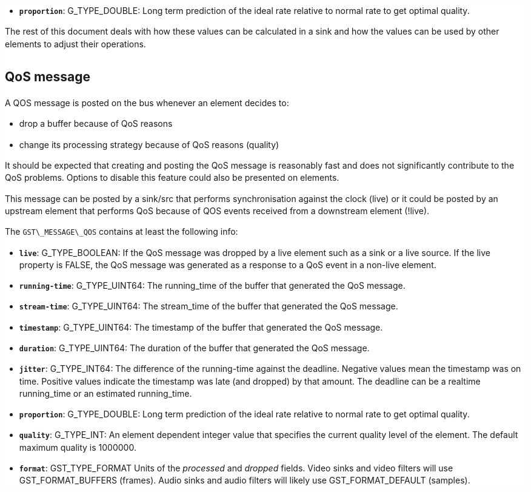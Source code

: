 * **`proportion`**: G\_TYPE\_DOUBLE: Long term prediction of the ideal rate
relative to normal rate to get optimal quality.

The rest of this document deals with how these values can be calculated
in a sink and how the values can be used by other elements to adjust
their operations.

## QoS message

A QOS message is posted on the bus whenever an element decides to:

  - drop a buffer because of QoS reasons

  - change its processing strategy because of QoS reasons (quality)

It should be expected that creating and posting the QoS message is
reasonably fast and does not significantly contribute to the QoS
problems. Options to disable this feature could also be presented on
elements.

This message can be posted by a sink/src that performs synchronisation
against the clock (live) or it could be posted by an upstream element
that performs QoS because of QOS events received from a downstream
element (\!live).

The `GST\_MESSAGE\_QOS` contains at least the following info:

* **`live`**: G\_TYPE\_BOOLEAN: If the QoS message was dropped by a live
element such as a sink or a live source. If the live property is
FALSE, the QoS message was generated as a response to a QoS event in
a non-live element.

* **`running-time`**: G\_TYPE\_UINT64: The running\_time of the buffer that
generated the QoS message.

* **`stream-time`**: G\_TYPE\_UINT64: The stream\_time of the buffer that
generated the QoS message.

* **`timestamp`**: G\_TYPE\_UINT64: The timestamp of the buffer that
generated the QoS message.

* **`duration`**: G\_TYPE\_UINT64: The duration of the buffer that generated
the QoS message.

* **`jitter`**: G\_TYPE\_INT64: The difference of the running-time against
the deadline. Negative values mean the timestamp was on time.
Positive values indicate the timestamp was late (and dropped) by
that amount. The deadline can be a realtime running\_time or an
estimated running\_time.

* **`proportion`**: G\_TYPE\_DOUBLE: Long term prediction of the ideal rate
relative to normal rate to get optimal quality.

* **`quality`**: G\_TYPE\_INT: An element dependent integer value that
specifies the current quality level of the element. The default
maximum quality is 1000000.

* **`format`**: GST\_TYPE\_FORMAT Units of the *processed* and *dropped*
fields. Video sinks and video filters will use GST\_FORMAT\_BUFFERS
(frames). Audio sinks and audio filters will likely use
GST\_FORMAT\_DEFAULT (samples).
